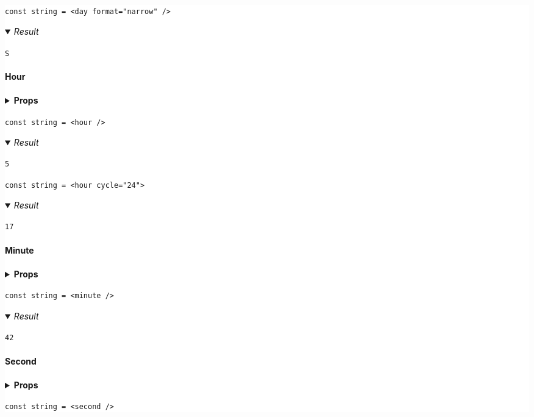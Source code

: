```tsx
const string = <day format="narrow" />
```

<details open>
  <summary><i>Result</i></summary>

  ```
  S
  ```
</details>

#### Hour

<details><summary><b>Props</b></summary></details>

```tsx
const string = <hour />
```

<details open>
  <summary><i>Result</i></summary>

  ```
  5
  ```
</details>

```tsx
const string = <hour cycle="24">
```

<details open>
  <summary><i>Result</i></summary>

  ```
  17
  ```
</details>

#### Minute

<details><summary><b>Props</b></summary></details>

```tsx
const string = <minute />
```

<details open>
  <summary><i>Result</i></summary>

  ```
  42
  ```
</details>

#### Second

<details><summary><b>Props</b></summary></details>

```tsx
const string = <second />
```
